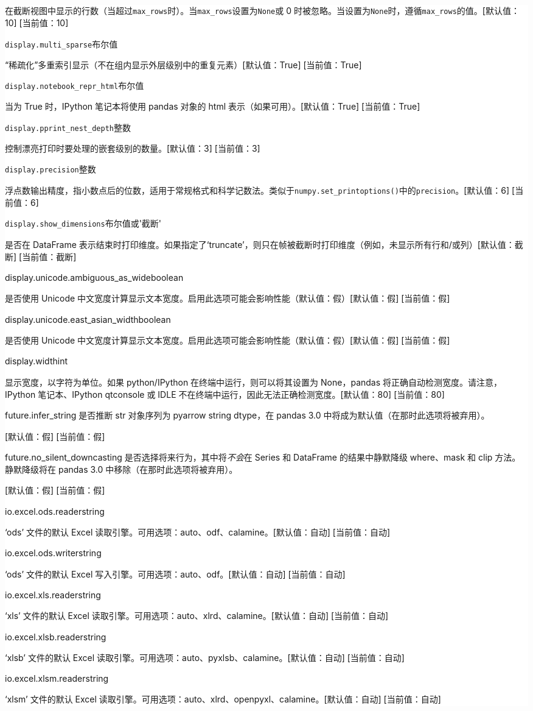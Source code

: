 在截断视图中显示的行数（当超过`max_rows`时）。当`max_rows`设置为`None`或 0 时被忽略。当设置为`None`时，遵循`max_rows`的值。[默认值：10] [当前值：10]

`display.multi_sparse`布尔值

“稀疏化”多重索引显示（不在组内显示外层级别中的重复元素）[默认值：True] [当前值：True]

`display.notebook_repr_html`布尔值

当为 True 时，IPython 笔记本将使用 pandas 对象的 html 表示（如果可用）。[默认值：True] [当前值：True]

`display.pprint_nest_depth`整数

控制漂亮打印时要处理的嵌套级别的数量。[默认值：3] [当前值：3]

`display.precision`整数

浮点数输出精度，指小数点后的位数，适用于常规格式和科学记数法。类似于`numpy.set_printoptions()`中的`precision`。[默认值：6] [当前值：6]

`display.show_dimensions`布尔值或'截断'

是否在 DataFrame 表示结束时打印维度。如果指定了‘truncate’，则只在帧被截断时打印维度（例如，未显示所有行和/或列）[默认值：截断] [当前值：截断]

display.unicode.ambiguous_as_wideboolean

是否使用 Unicode 中文宽度计算显示文本宽度。启用此选项可能会影响性能（默认值：假）[默认值：假] [当前值：假]

display.unicode.east_asian_widthboolean

是否使用 Unicode 中文宽度计算显示文本宽度。启用此选项可能会影响性能（默认值：假）[默认值：假] [当前值：假]

display.widthint

显示宽度，以字符为单位。如果 python/IPython 在终端中运行，则可以将其设置为 None，pandas 将正确自动检测宽度。请注意，IPython 笔记本、IPython qtconsole 或 IDLE 不在终端中运行，因此无法正确检测宽度。[默认值：80] [当前值：80]

future.infer_string 是否推断 str 对象序列为 pyarrow string dtype，在 pandas 3.0 中将成为默认值（在那时此选项将被弃用）。

[默认值：假] [当前值：假]

future.no_silent_downcasting 是否选择将来行为，其中将*不会*在 Series 和 DataFrame 的结果中静默降级 where、mask 和 clip 方法。静默降级将在 pandas 3.0 中移除（在那时此选项将被弃用）。

[默认值：假] [当前值：假]

io.excel.ods.readerstring

‘ods’ 文件的默认 Excel 读取引擎。可用选项：auto、odf、calamine。[默认值：自动] [当前值：自动]

io.excel.ods.writerstring

‘ods’ 文件的默认 Excel 写入引擎。可用选项：auto、odf。[默认值：自动] [当前值：自动]

io.excel.xls.readerstring

‘xls’ 文件的默认 Excel 读取引擎。可用选项：auto、xlrd、calamine。[默认值：自动] [当前值：自动]

io.excel.xlsb.readerstring

‘xlsb’ 文件的默认 Excel 读取引擎。可用选项：auto、pyxlsb、calamine。[默认值：自动] [当前值：自动]

io.excel.xlsm.readerstring

‘xlsm’ 文件的默认 Excel 读取引擎。可用选项：auto、xlrd、openpyxl、calamine。[默认值：自动] [当前值：自动]
